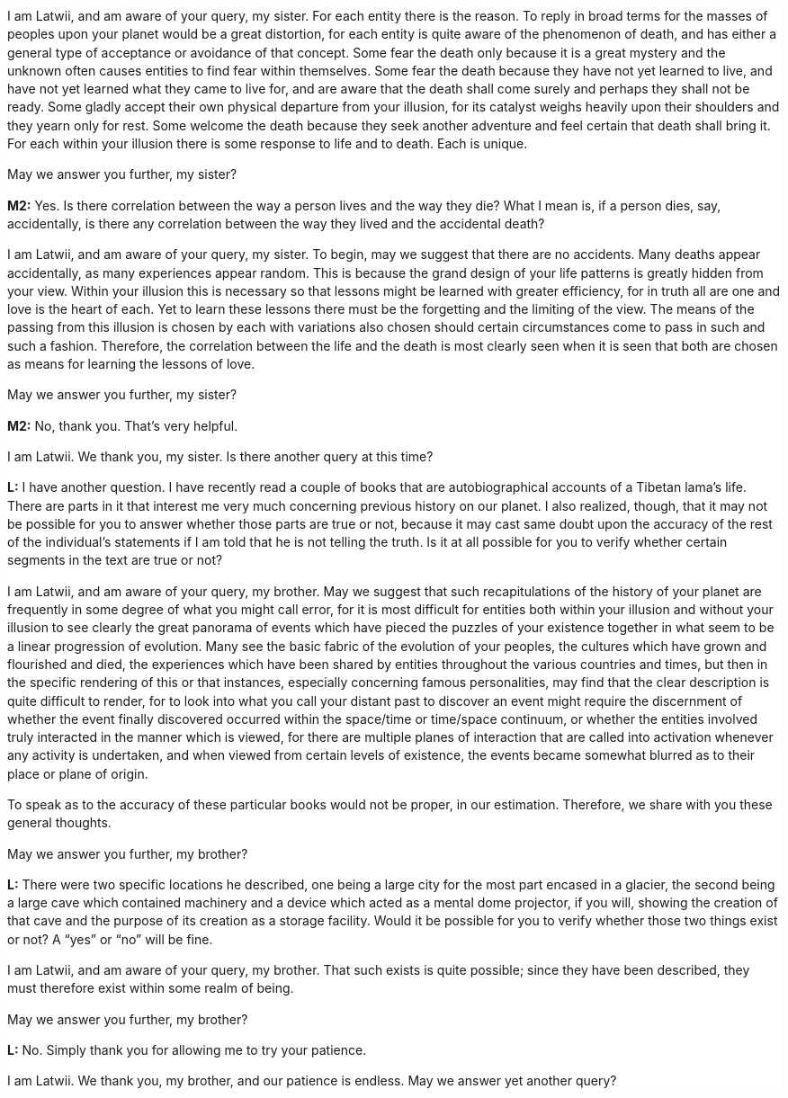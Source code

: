 <p>I am Latwii, and am aware of your query, my sister. For each entity there is the reason. To reply in broad terms for the masses of peoples upon your planet would be a great distortion, for each entity is quite aware of the phenomenon of death, and has either a general type of acceptance or avoidance of that concept. Some fear the death only because it is a great mystery and the unknown often causes entities to find fear within themselves. Some fear the death because they have not yet learned to live, and have not yet learned what they came to live for, and are aware that the death shall come surely and perhaps they shall not be ready. Some gladly accept their own physical departure from your illusion, for its catalyst weighs heavily upon their shoulders and they yearn only for rest. Some welcome the death because they seek another adventure and feel certain that death shall bring it. For each within your illusion there is some response to life and to death. Each is unique.</p>
<p>May we answer you further, my sister?</p>
<p><strong>M2:</strong> Yes. Is there correlation between the way a person lives and the way they die? What I mean is, if a person dies, say, accidentally, is there any correlation between the way they lived and the accidental death?</p>
<p>I am Latwii, and am aware of your query, my sister. To begin, may we suggest that there are no accidents. Many deaths appear accidentally, as many experiences appear random. This is because the grand design of your life patterns is greatly hidden from your view. Within your illusion this is necessary so that lessons might be learned with greater efficiency, for in truth all are one and love is the heart of each. Yet to learn these lessons there must be the forgetting and the limiting of the view. The means of the passing from this illusion is chosen by each with variations also chosen should certain circumstances come to pass in such and such a fashion. Therefore, the correlation between the life and the death is most clearly seen when it is seen that both are chosen as means for learning the lessons of love.</p>
<p>May we answer you further, my sister?</p>
<p><strong>M2:</strong> No, thank you. That’s very helpful.</p>
<p>I am Latwii. We thank you, my sister. Is there another query at this time?</p>
<p><strong>L:</strong> I have another question. I have recently read a couple of books that are autobiographical accounts of a Tibetan lama’s life. There are parts in it that interest me very much concerning previous history on our planet. I also realized, though, that it may not be possible for you to answer whether those parts are true or not, because it may cast same doubt upon the accuracy of the rest of the individual’s statements if I am told that he is not telling the truth. Is it at all possible for you to verify whether certain segments in the text are true or not?</p>
<p>I am Latwii, and am aware of your query, my brother. May we suggest that such recapitulations of the history of your planet are frequently in some degree of what you might call error, for it is most difficult for entities both within your illusion and without your illusion to see clearly the great panorama of events which have pieced the puzzles of your existence together in what seem to be a linear progression of evolution. Many see the basic fabric of the evolution of your peoples, the cultures which have grown and flourished and died, the experiences which have been shared by entities throughout the various countries and times, but then in the specific rendering of this or that instances, especially concerning famous personalities, may find that the clear description is quite difficult to render, for to look into what you call your distant past to discover an event might require the discernment of whether the event finally discovered occurred within the space/time or time/space continuum, or whether the entities involved truly interacted in the manner which is viewed, for there are multiple planes of interaction that are called into activation whenever any activity is undertaken, and when viewed from certain levels of existence, the events became somewhat blurred as to their place or plane of origin.</p>
<p>To speak as to the accuracy of these particular books would not be proper, in our estimation. Therefore, we share with you these general thoughts.</p>
<p>May we answer you further, my brother?</p>
<p><strong>L:</strong> There were two specific locations he described, one being a large city for the most part encased in a glacier, the second being a large cave which contained machinery and a device which acted as a mental dome projector, if you will, showing the creation of that cave and the purpose of its creation as a storage facility. Would it be possible for you to verify whether those two things exist or not? A “yes” or “no” will be fine.</p>
<p>I am Latwii, and am aware of your query, my brother. That such exists is quite possible; since they have been described, they must therefore exist within some realm of being.</p>
<p>May we answer you further, my brother?</p>
<p><strong>L:</strong> No. Simply thank you for allowing me to try your patience.</p>
<p>I am Latwii. We thank you, my brother, and our patience is endless. May we answer yet another query?</p>